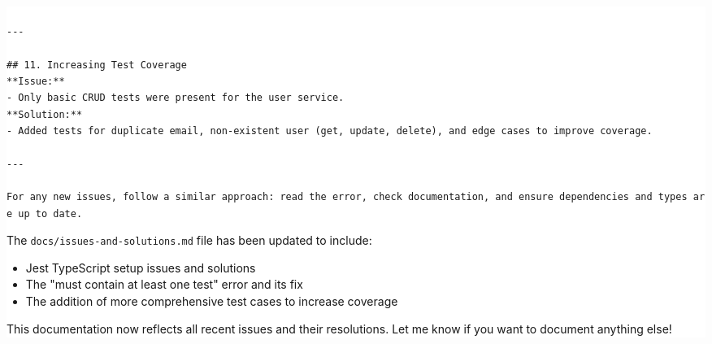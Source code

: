 ```

---

## 11. Increasing Test Coverage
**Issue:**
- Only basic CRUD tests were present for the user service.
**Solution:**
- Added tests for duplicate email, non-existent user (get, update, delete), and edge cases to improve coverage.

---

For any new issues, follow a similar approach: read the error, check documentation, and ensure dependencies and types are up to date.

```

The `docs/issues-and-solutions.md` file has been updated to include:

- Jest TypeScript setup issues and solutions
- The "must contain at least one test" error and its fix
- The addition of more comprehensive test cases to increase coverage

This documentation now reflects all recent issues and their resolutions. Let me know if you want to document anything else!

